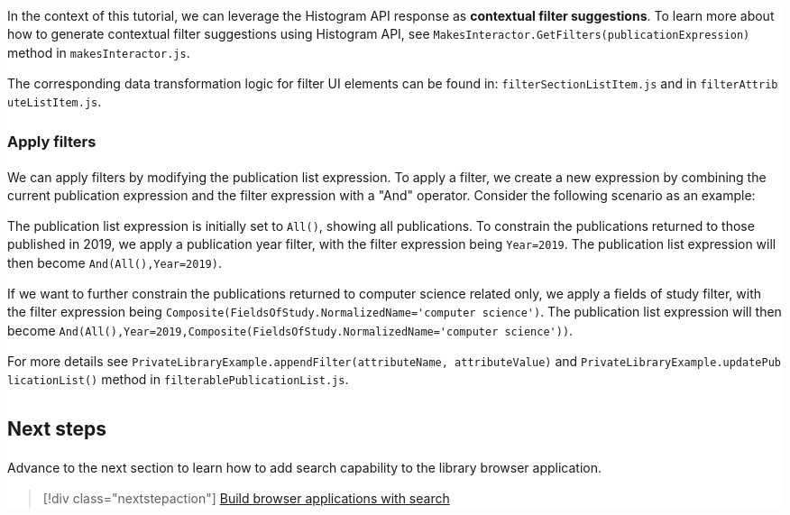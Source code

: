 In the context of this tutorial, we can leverage the Histogram API response as **contextual filter suggestions**. To learn more about how to generate contextual filter suggestions using Histogram API, see `MakesInteractor.GetFilters(publicationExpression)` method in `makesInteractor.js`.

The corresponding data transformation logic for filter UI elements can be found in: `filterSectionListItem.js` and in `filterAttributeListItem.js`.

### Apply filters

We can apply filters by modifying the publication list expression. To apply a filter, we create a new expression by combining the current publication expression and the filter expression with a "And" operator. Consider the following scenario as an example:

The publication list expression is initially set to `All()`, showing all publications. To constrain the publications returned to those published in 2019, we apply a publication year filter, with the filter expression being `Year=2019`. The publication list expression will then become `And(All(),Year=2019)`.

If we want to further constrain the publications returned to computer science related only, we apply a fields of study filter, with the filter expression being `Composite(FieldsOfStudy.NormalizedName='computer science')`. The publication list expression will then become `And(All(),Year=2019,Composite(FieldsOfStudy.NormalizedName='computer science'))`.

For more details see `PrivateLibraryExample.appendFilter(attributeName, attributeValue)` and `PrivateLibraryExample.updatePublicationList()` method in `filterablePublicationList.js`.

## Next steps

Advance to the next section to learn how to add search capability to the library browser application.

> [!div class="nextstepaction"]
> [Build browser applications with search](tutorial-grammar-design.md)
